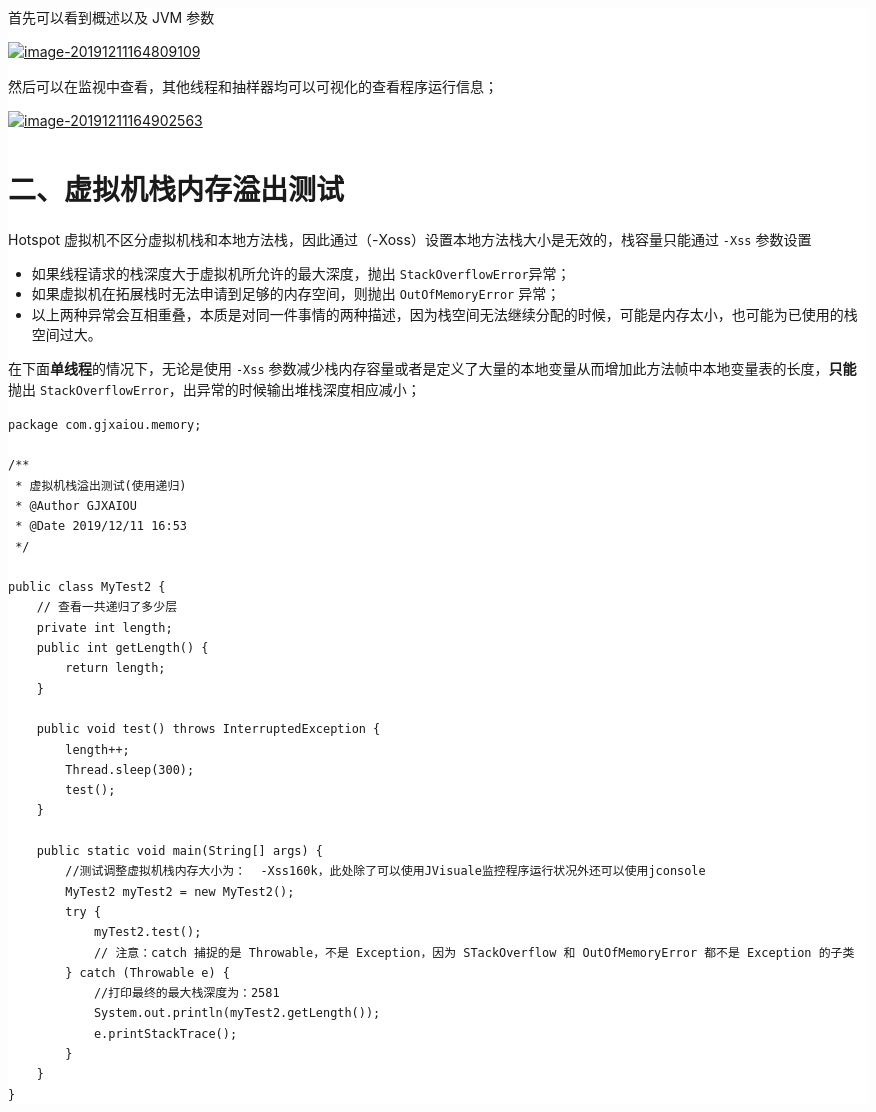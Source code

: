 首先可以看到概述以及 JVM 参数

[![image-20191211164809109](https://github.com/GJXAIOU/Notes/raw/master/JavaVirtualMachine/JVMNotes/Java%E5%86%85%E5%AD%98%E7%BB%93%E6%9E%84.resource/image-20191211164809109.png)](https://github.com/GJXAIOU/Notes/blob/master/JavaVirtualMachine/JVMNotes/Java内存结构.resource/image-20191211164809109.png)

然后可以在监视中查看，其他线程和抽样器均可以可视化的查看程序运行信息；

[![image-20191211164902563](https://github.com/GJXAIOU/Notes/raw/master/JavaVirtualMachine/JVMNotes/Java%E5%86%85%E5%AD%98%E7%BB%93%E6%9E%84.resource/image-20191211164902563.png)](https://github.com/GJXAIOU/Notes/blob/master/JavaVirtualMachine/JVMNotes/Java内存结构.resource/image-20191211164902563.png)

# 二、虚拟机栈内存溢出测试

Hotspot 虚拟机不区分虚拟机栈和本地方法栈，因此通过（-Xoss）设置本地方法栈大小是无效的，栈容量只能通过 `-Xss` 参数设置

- 如果线程请求的栈深度大于虚拟机所允许的最大深度，抛出 `StackOverflowError`异常；
- 如果虚拟机在拓展栈时无法申请到足够的内存空间，则抛出 `OutOfMemoryError` 异常；
- 以上两种异常会互相重叠，本质是对同一件事情的两种描述，因为栈空间无法继续分配的时候，可能是内存太小，也可能为已使用的栈空间过大。

在下面**单线程**的情况下，无论是使用 `-Xss` 参数减少栈内存容量或者是定义了大量的本地变量从而增加此方法帧中本地变量表的长度，**只能**抛出 `StackOverflowError`，出异常的时候输出堆栈深度相应减小；

```
package com.gjxaiou.memory;

/**
 * 虚拟机栈溢出测试(使用递归)
 * @Author GJXAIOU
 * @Date 2019/12/11 16:53
 */

public class MyTest2 {
    // 查看一共递归了多少层
    private int length;
    public int getLength() {
        return length;
    }

    public void test() throws InterruptedException {
        length++;
        Thread.sleep(300);
        test();
    }

    public static void main(String[] args) {
        //测试调整虚拟机栈内存大小为：  -Xss160k，此处除了可以使用JVisuale监控程序运行状况外还可以使用jconsole
        MyTest2 myTest2 = new MyTest2();
        try {
            myTest2.test();
            // 注意：catch 捕捉的是 Throwable，不是 Exception，因为 STackOverflow 和 OutOfMemoryError 都不是 Exception 的子类
        } catch (Throwable e) {
            //打印最终的最大栈深度为：2581
            System.out.println(myTest2.getLength());
            e.printStackTrace();
        }
    }
}
```
